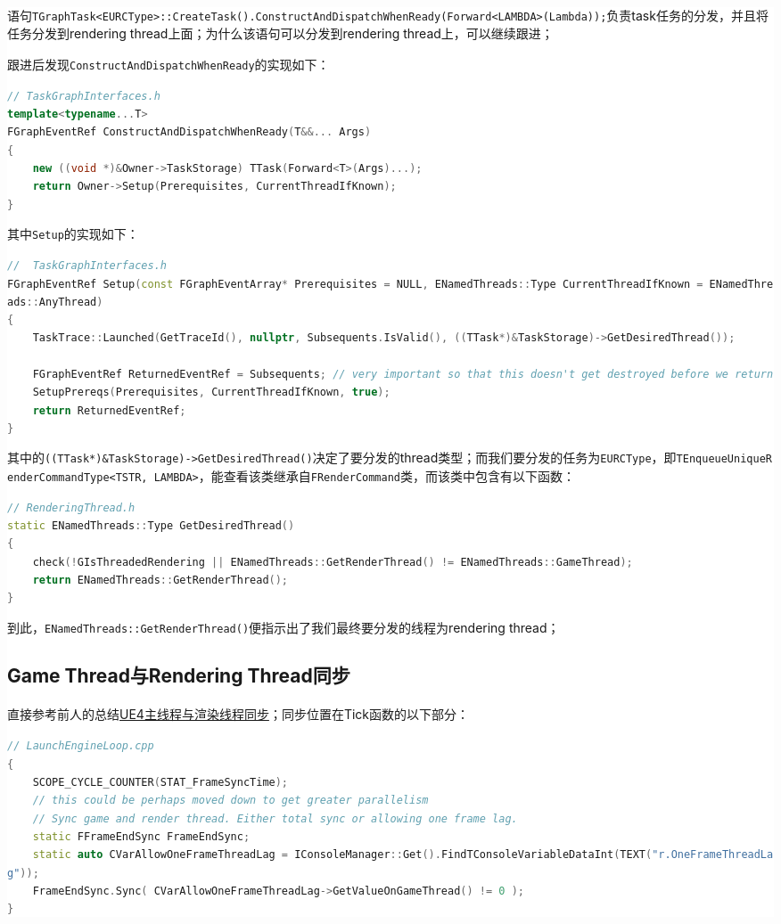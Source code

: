 ```c++

```

语句`TGraphTask<EURCType>::CreateTask().ConstructAndDispatchWhenReady(Forward<LAMBDA>(Lambda));`负责task任务的分发，并且将任务分发到rendering thread上面；为什么该语句可以分发到rendering thread上，可以继续跟进；

跟进后发现`ConstructAndDispatchWhenReady`的实现如下：

```c++
// TaskGraphInterfaces.h
template<typename...T>
FGraphEventRef ConstructAndDispatchWhenReady(T&&... Args)
{
    new ((void *)&Owner->TaskStorage) TTask(Forward<T>(Args)...);
    return Owner->Setup(Prerequisites, CurrentThreadIfKnown);
}
```

其中`Setup`的实现如下：

```c++
//  TaskGraphInterfaces.h
FGraphEventRef Setup(const FGraphEventArray* Prerequisites = NULL, ENamedThreads::Type CurrentThreadIfKnown = ENamedThreads::AnyThread)
{
    TaskTrace::Launched(GetTraceId(), nullptr, Subsequents.IsValid(), ((TTask*)&TaskStorage)->GetDesiredThread());

    FGraphEventRef ReturnedEventRef = Subsequents; // very important so that this doesn't get destroyed before we return
    SetupPrereqs(Prerequisites, CurrentThreadIfKnown, true);
    return ReturnedEventRef;
}
```

其中的`((TTask*)&TaskStorage)->GetDesiredThread()`决定了要分发的thread类型；而我们要分发的任务为`EURCType`，即`TEnqueueUniqueRenderCommandType<TSTR, LAMBDA>`，能查看该类继承自`FRenderCommand`类，而该类中包含有以下函数：

```c++
// RenderingThread.h
static ENamedThreads::Type GetDesiredThread()
{
    check(!GIsThreadedRendering || ENamedThreads::GetRenderThread() != ENamedThreads::GameThread);
    return ENamedThreads::GetRenderThread();
}
```

到此，`ENamedThreads::GetRenderThread()`便指示出了我们最终要分发的线程为rendering thread；

## Game Thread与Rendering Thread同步

直接参考前人的总结[UE4主线程与渲染线程同步](https://zhuanlan.zhihu.com/p/80676205)；同步位置在Tick函数的以下部分：

```c++
// LaunchEngineLoop.cpp
{
    SCOPE_CYCLE_COUNTER(STAT_FrameSyncTime);
    // this could be perhaps moved down to get greater parallelism
    // Sync game and render thread. Either total sync or allowing one frame lag.
    static FFrameEndSync FrameEndSync;
    static auto CVarAllowOneFrameThreadLag = IConsoleManager::Get().FindTConsoleVariableDataInt(TEXT("r.OneFrameThreadLag"));
    FrameEndSync.Sync( CVarAllowOneFrameThreadLag->GetValueOnGameThread() != 0 );
}
```

